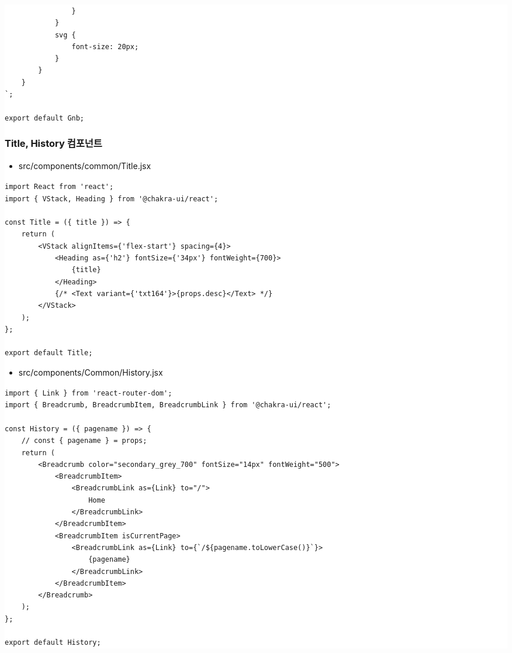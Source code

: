 ```
                }
            }
            svg {
                font-size: 20px;
            }
        }
    }
`;

export default Gnb;
```

### Title, History 컴포넌트

-   src/components/common/Title.jsx

```
import React from 'react';
import { VStack, Heading } from '@chakra-ui/react';

const Title = ({ title }) => {
    return (
        <VStack alignItems={'flex-start'} spacing={4}>
            <Heading as={'h2'} fontSize={'34px'} fontWeight={700}>
                {title}
            </Heading>
            {/* <Text variant={'txt164'}>{props.desc}</Text> */}
        </VStack>
    );
};

export default Title;
```

-   src/components/Common/History.jsx

```
import { Link } from 'react-router-dom';
import { Breadcrumb, BreadcrumbItem, BreadcrumbLink } from '@chakra-ui/react';

const History = ({ pagename }) => {
    // const { pagename } = props;
    return (
        <Breadcrumb color="secondary_grey_700" fontSize="14px" fontWeight="500">
            <BreadcrumbItem>
                <BreadcrumbLink as={Link} to="/">
                    Home
                </BreadcrumbLink>
            </BreadcrumbItem>
            <BreadcrumbItem isCurrentPage>
                <BreadcrumbLink as={Link} to={`/${pagename.toLowerCase()}`}>
                    {pagename}
                </BreadcrumbLink>
            </BreadcrumbItem>
        </Breadcrumb>
    );
};

export default History;
```
